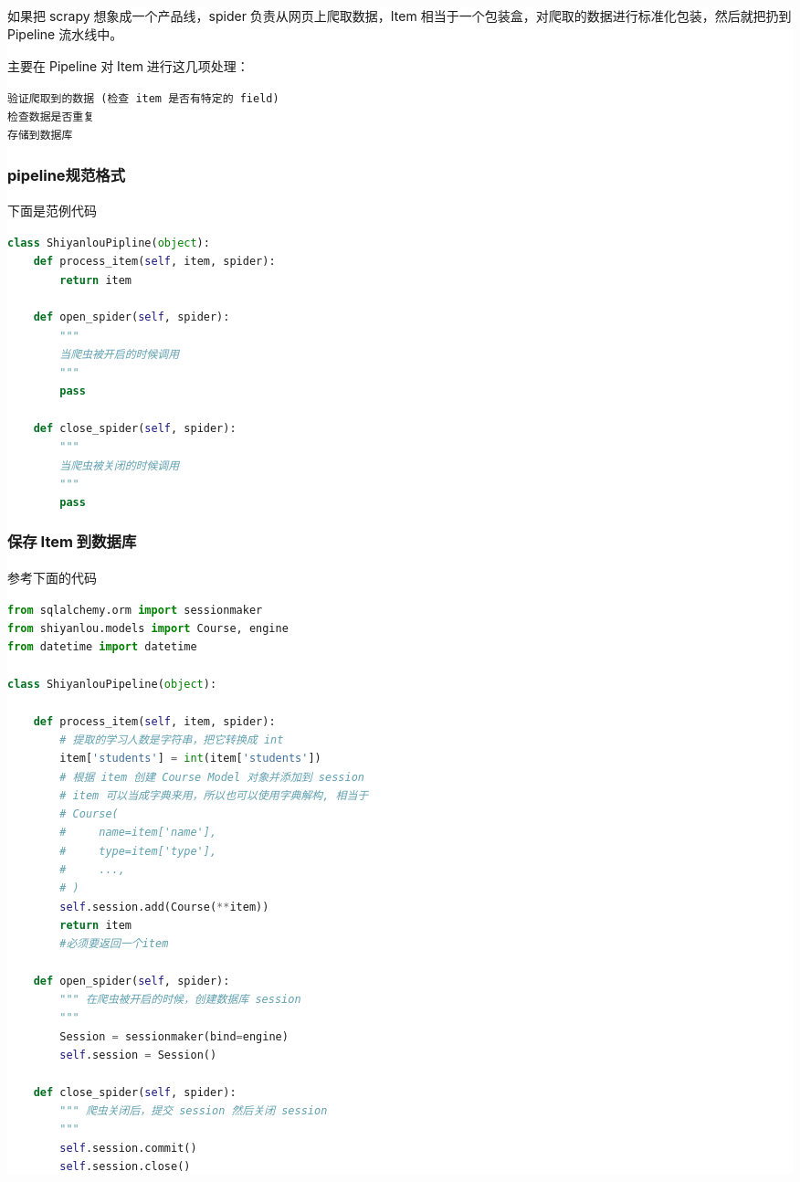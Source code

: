 如果把 scrapy 想象成一个产品线，spider 负责从网页上爬取数据，Item 相当于一个包装盒，对爬取的数据进行标准化包装，然后就把扔到Pipeline 流水线中。

主要在 Pipeline 对 Item 进行这几项处理：

    验证爬取到的数据 (检查 item 是否有特定的 field)
    检查数据是否重复
    存储到数据库

### pipeline规范格式

下面是范例代码

```python
class ShiyanlouPipline(object):
    def process_item(self, item, spider):
        return item

    def open_spider(self, spider):
        """ 
        当爬虫被开启的时候调用
        """
        pass

    def close_spider(self, spider):
        """ 
        当爬虫被关闭的时候调用
        """
        pass
```

### 保存 Item 到数据库

参考下面的代码

```python
from sqlalchemy.orm import sessionmaker
from shiyanlou.models import Course, engine
from datetime import datetime

class ShiyanlouPipeline(object):

    def process_item(self, item, spider):
        # 提取的学习人数是字符串，把它转换成 int
        item['students'] = int(item['students'])
        # 根据 item 创建 Course Model 对象并添加到 session
        # item 可以当成字典来用，所以也可以使用字典解构, 相当于
        # Course(
        #     name=item['name'],
        #     type=item['type'],
        #     ...,
        # )
        self.session.add(Course(**item))
        return item
        #必须要返回一个item

    def open_spider(self, spider):
        """ 在爬虫被开启的时候，创建数据库 session
        """
        Session = sessionmaker(bind=engine)
        self.session = Session()

    def close_spider(self, spider):
        """ 爬虫关闭后，提交 session 然后关闭 session
        """
        self.session.commit()
        self.session.close()
```